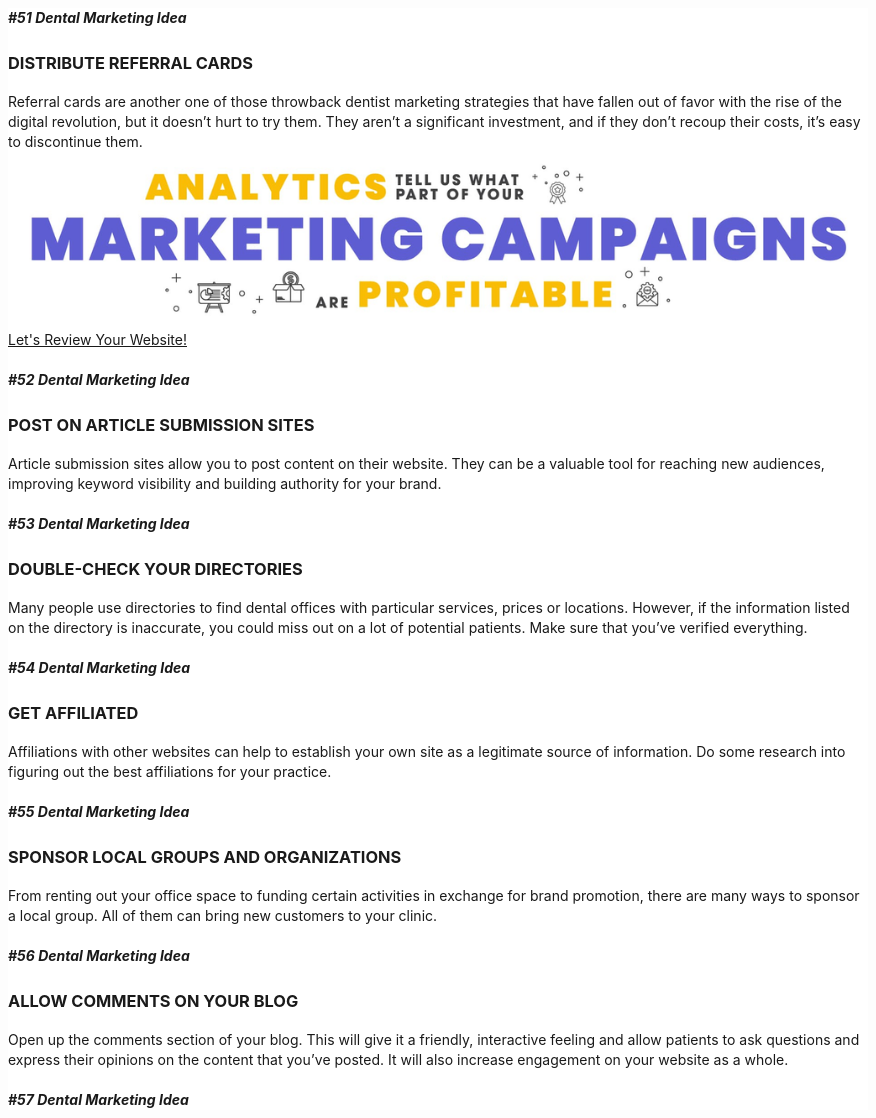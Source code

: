 ##### #51 Dental Marketing Idea

### DISTRIBUTE REFERRAL CARDS

Referral cards are another one of those throwback dentist marketing strategies that have fallen out of favor with the rise of the digital revolution, but it doesn’t hurt to try them. They aren’t a significant investment, and if they don’t recoup their costs, it’s easy to discontinue them.![](/images/Dental-banner5.jpg)[Let's Review Your Website!](https://devinschumacher.com/contact/)

##### #52 Dental Marketing Idea

### POST ON ARTICLE SUBMISSION SITES

Article submission sites allow you to post content on their website. They can be a valuable tool for reaching new audiences, improving keyword visibility and building authority for your brand.

##### #53 Dental Marketing Idea

### DOUBLE-CHECK YOUR DIRECTORIES

Many people use directories to find dental offices with particular services, prices or locations. However, if the information listed on the directory is inaccurate, you could miss out on a lot of potential patients. Make sure that you’ve verified everything.

##### #54 Dental Marketing Idea

### GET AFFILIATED

Affiliations with other websites can help to establish your own site as a legitimate source of information. Do some research into figuring out the best affiliations for your practice.

##### #55 Dental Marketing Idea

### SPONSOR LOCAL GROUPS AND ORGANIZATIONS

From renting out your office space to funding certain activities in exchange for brand promotion, there are many ways to sponsor a local group. All of them can bring new customers to your clinic.

##### #56 Dental Marketing Idea

### ALLOW COMMENTS ON YOUR BLOG

Open up the comments section of your blog. This will give it a friendly, interactive feeling and allow patients to ask questions and express their opinions on the content that you’ve posted. It will also increase engagement on your website as a whole.

##### #57 Dental Marketing Idea
